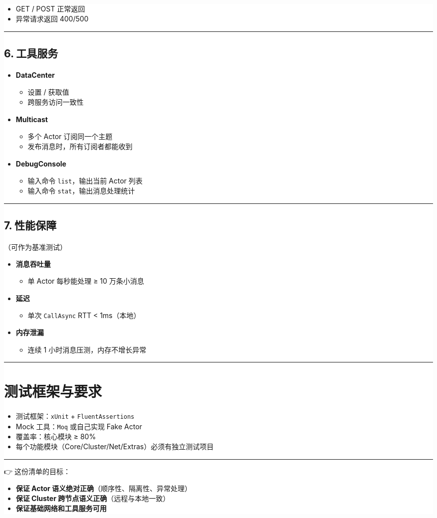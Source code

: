   * GET / POST 正常返回
  * 异常请求返回 400/500

---

## 6. 工具服务

* **DataCenter**

  * 设置 / 获取值
  * 跨服务访问一致性

* **Multicast**

  * 多个 Actor 订阅同一个主题
  * 发布消息时，所有订阅者都能收到

* **DebugConsole**

  * 输入命令 `list`，输出当前 Actor 列表
  * 输入命令 `stat`，输出消息处理统计

---

## 7. 性能保障

（可作为基准测试）

* **消息吞吐量**

  * 单 Actor 每秒能处理 ≥ 10 万条小消息
* **延迟**

  * 单次 `CallAsync` RTT < 1ms（本地）
* **内存泄漏**

  * 连续 1 小时消息压测，内存不增长异常

---

# 测试框架与要求

* 测试框架：`xUnit` + `FluentAssertions`
* Mock 工具：`Moq` 或自己实现 Fake Actor
* 覆盖率：核心模块 ≥ 80%
* 每个功能模块（Core/Cluster/Net/Extras）必须有独立测试项目

---

👉 这份清单的目标：

* **保证 Actor 语义绝对正确**（顺序性、隔离性、异常处理）
* **保证 Cluster 跨节点语义正确**（远程与本地一致）
* **保证基础网络和工具服务可用**
